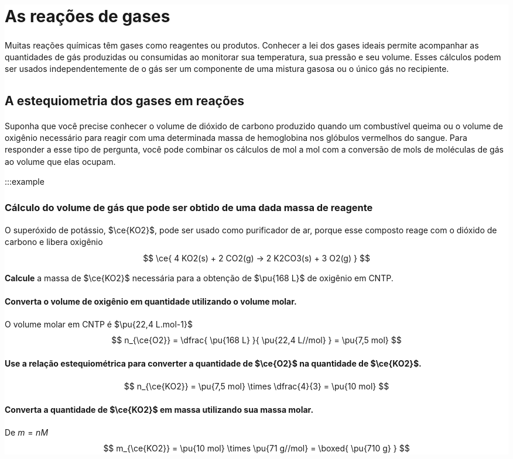 # As reações de gases

Muitas reações químicas têm gases como reagentes ou produtos. Conhecer a lei dos gases ideais permite acompanhar as quantidades de gás produzidas ou consumidas ao monitorar sua temperatura, sua pressão e seu volume. Esses cálculos podem ser usados independentemente de o gás ser um componente de uma mistura gasosa ou o único gás no recipiente.

## A estequiometria dos gases em reações

Suponha que você precise conhecer o volume de dióxido de carbono produzido quando um combustível queima ou o volume de oxigênio necessário para reagir com uma determinada massa de hemoglobina nos glóbulos vermelhos do sangue. Para responder a esse tipo de pergunta, você pode combinar os cálculos de mol a mol com a conversão de mols de moléculas de gás ao volume que elas ocupam.

:::example

### Cálculo do volume de gás que pode ser obtido de uma dada massa de reagente

O superóxido de potássio, $\ce{KO2}$, pode ser usado como purificador de ar, porque esse composto reage com o dióxido de carbono e libera oxigênio
$$
    \ce{ 4 KO2(s) + 2 CO2(g) -> 2 K2CO3(s) + 3 O2(g) }
$$

**Calcule** a massa de $\ce{KO2}$ necessária para a obtenção de $\pu{168 L}$ de oxigênio em CNTP.

#### Converta o volume de oxigênio em quantidade utilizando o volume molar.

O volume molar em CNTP é $\pu{22,4 L.mol-1}$
$$
    n_{\ce{O2}} 
        = \dfrac{ \pu{168 L} }{ \pu{22,4 L//mol} } 
        = \pu{7,5 mol}
$$

#### Use a relação estequiométrica para converter a quantidade de $\ce{O2}$ na quantidade de $\ce{KO2}$.

$$
    n_{\ce{KO2}} 
        = \pu{7,5 mol} \times \dfrac{4}{3} 
        = \pu{10 mol}
$$

#### Converta a quantidade de $\ce{KO2}$ em massa utilizando sua massa molar.

De $m = nM$
$$
    m_{\ce{KO2}} 
        = \pu{10 mol} \times \pu{71 g//mol}
        = \boxed{ \pu{710 g} }
$$
